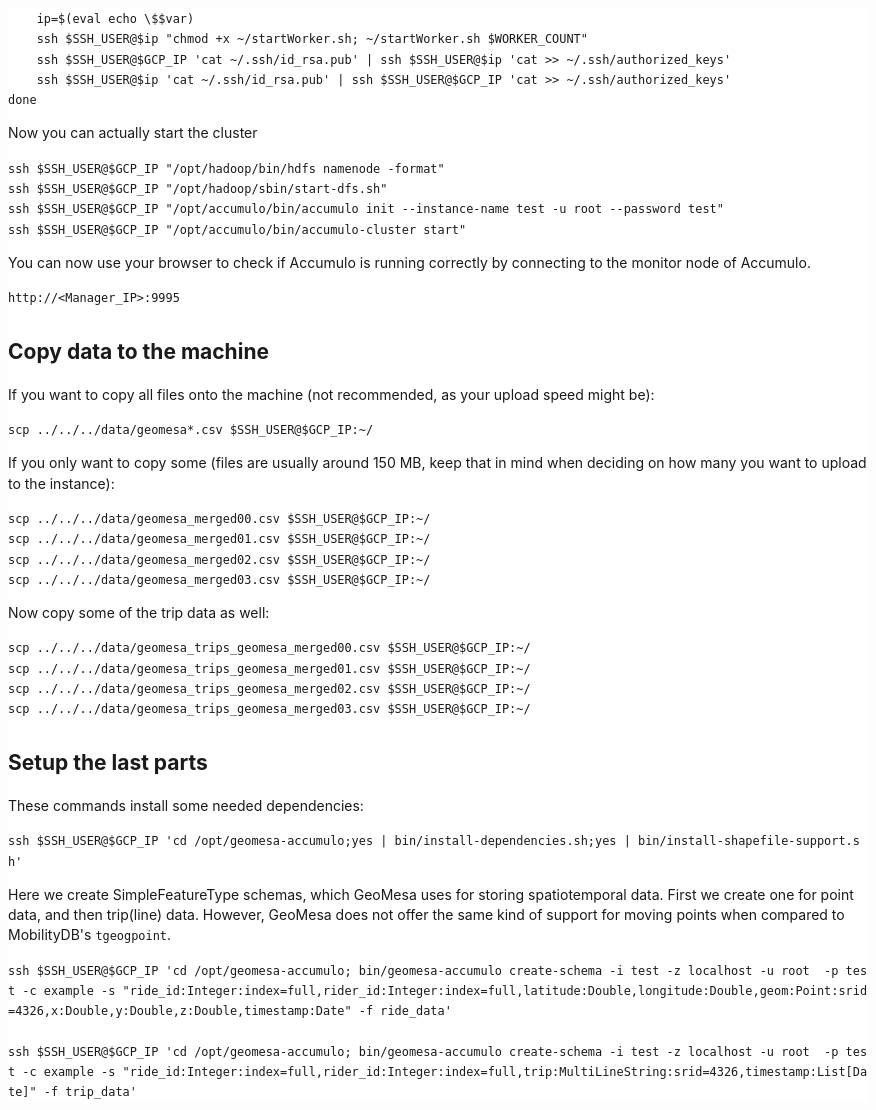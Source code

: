 ```
    ip=$(eval echo \$$var)
    ssh $SSH_USER@$ip "chmod +x ~/startWorker.sh; ~/startWorker.sh $WORKER_COUNT"
    ssh $SSH_USER@$GCP_IP 'cat ~/.ssh/id_rsa.pub' | ssh $SSH_USER@$ip 'cat >> ~/.ssh/authorized_keys'
    ssh $SSH_USER@$ip 'cat ~/.ssh/id_rsa.pub' | ssh $SSH_USER@$GCP_IP 'cat >> ~/.ssh/authorized_keys'
done
```
Now you can actually start the cluster
```
ssh $SSH_USER@$GCP_IP "/opt/hadoop/bin/hdfs namenode -format"
ssh $SSH_USER@$GCP_IP "/opt/hadoop/sbin/start-dfs.sh"
ssh $SSH_USER@$GCP_IP "/opt/accumulo/bin/accumulo init --instance-name test -u root --password test"
ssh $SSH_USER@$GCP_IP "/opt/accumulo/bin/accumulo-cluster start"

```
You can now use your browser to check if Accumulo is running correctly by connecting to the monitor node of Accumulo.
```
http://<Manager_IP>:9995
```
## Copy data to the machine
If you want to copy all files onto the machine (not recommended, as your upload speed might be):
```
scp ../../../data/geomesa*.csv $SSH_USER@$GCP_IP:~/ 
```
If you only want to copy some (files are usually around 150 MB, keep that in mind when deciding on how many you want to upload to the instance):
```
scp ../../../data/geomesa_merged00.csv $SSH_USER@$GCP_IP:~/ 
scp ../../../data/geomesa_merged01.csv $SSH_USER@$GCP_IP:~/ 
scp ../../../data/geomesa_merged02.csv $SSH_USER@$GCP_IP:~/ 
scp ../../../data/geomesa_merged03.csv $SSH_USER@$GCP_IP:~/ 
```
Now copy some of the trip data as well:
```
scp ../../../data/geomesa_trips_geomesa_merged00.csv $SSH_USER@$GCP_IP:~/ 
scp ../../../data/geomesa_trips_geomesa_merged01.csv $SSH_USER@$GCP_IP:~/ 
scp ../../../data/geomesa_trips_geomesa_merged02.csv $SSH_USER@$GCP_IP:~/ 
scp ../../../data/geomesa_trips_geomesa_merged03.csv $SSH_USER@$GCP_IP:~/ 
```


## Setup the last parts
These commands install some needed dependencies:
```
ssh $SSH_USER@$GCP_IP 'cd /opt/geomesa-accumulo;yes | bin/install-dependencies.sh;yes | bin/install-shapefile-support.sh'
```
Here we create SimpleFeatureType schemas, which GeoMesa uses for storing spatiotemporal data. First we create one for point data, and then trip(line) data. However, GeoMesa does not offer the same kind of support for moving points when compared to MobilityDB's `tgeogpoint`.
```
ssh $SSH_USER@$GCP_IP 'cd /opt/geomesa-accumulo; bin/geomesa-accumulo create-schema -i test -z localhost -u root  -p test -c example -s "ride_id:Integer:index=full,rider_id:Integer:index=full,latitude:Double,longitude:Double,geom:Point:srid=4326,x:Double,y:Double,z:Double,timestamp:Date" -f ride_data'

ssh $SSH_USER@$GCP_IP 'cd /opt/geomesa-accumulo; bin/geomesa-accumulo create-schema -i test -z localhost -u root  -p test -c example -s "ride_id:Integer:index=full,rider_id:Integer:index=full,trip:MultiLineString:srid=4326,timestamp:List[Date]" -f trip_data'
```